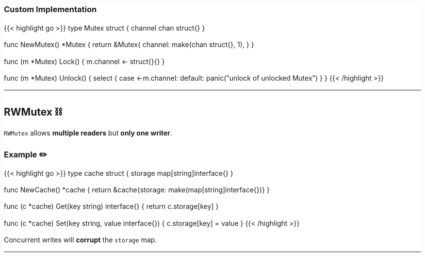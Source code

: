 
### Custom Implementation

{{< highlight go >}}
type Mutex struct {
    channel chan struct{}
}

func NewMutex() *Mutex {
    return &Mutex{
        channel: make(chan struct{}, 1),
    }
}

func (m *Mutex) Lock() {
    m.channel <- struct{}{}
}

func (m *Mutex) Unlock() {
    select {
    case <-m.channel:
    default:
    panic("unlock of unlocked Mutex")
    }
}
{{< /highlight >}}

---

## RWMutex ⛓️

`RWMutex` allows **multiple readers** but **only one writer**.

### Example ✏️

{{< highlight go >}}
type cache struct {
    storage map[string]interface{}
}

func NewCache() *cache {
    return &cache{storage: make(map[string]interface{})}
}

func (c *cache) Get(key string) interface{} {
    return c.storage[key]
}

func (c *cache) Set(key string, value interface{}) {
    c.storage[key] = value
}
{{< /highlight >}}

Concurrent writes will **corrupt** the `storage` map.

---